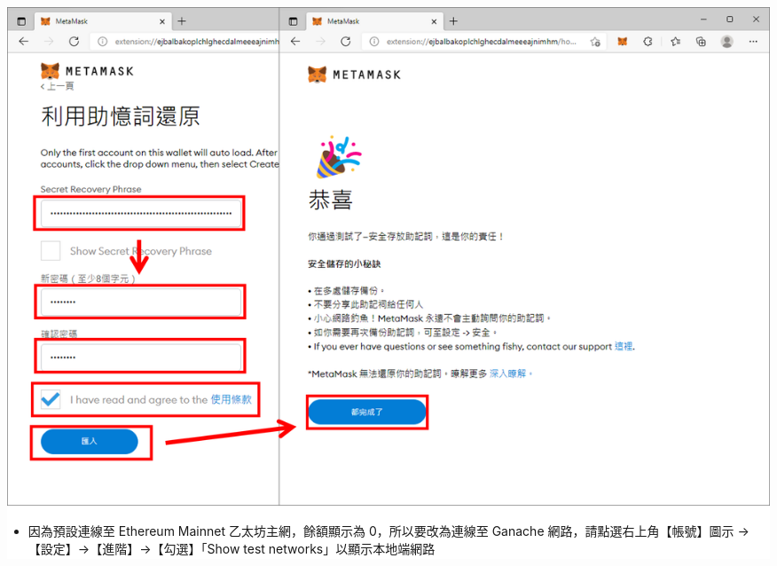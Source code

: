 ![](./images/hardhat-014_metamask.png)

- 因為預設連線至 Ethereum Mainnet 乙太坊主網，餘額顯示為 0，所以要改為連線至 Ganache 網路，請點選右上角【帳號】圖示 →【設定】→【進階】→【勾選】「Show test networks」以顯示本地端網路
